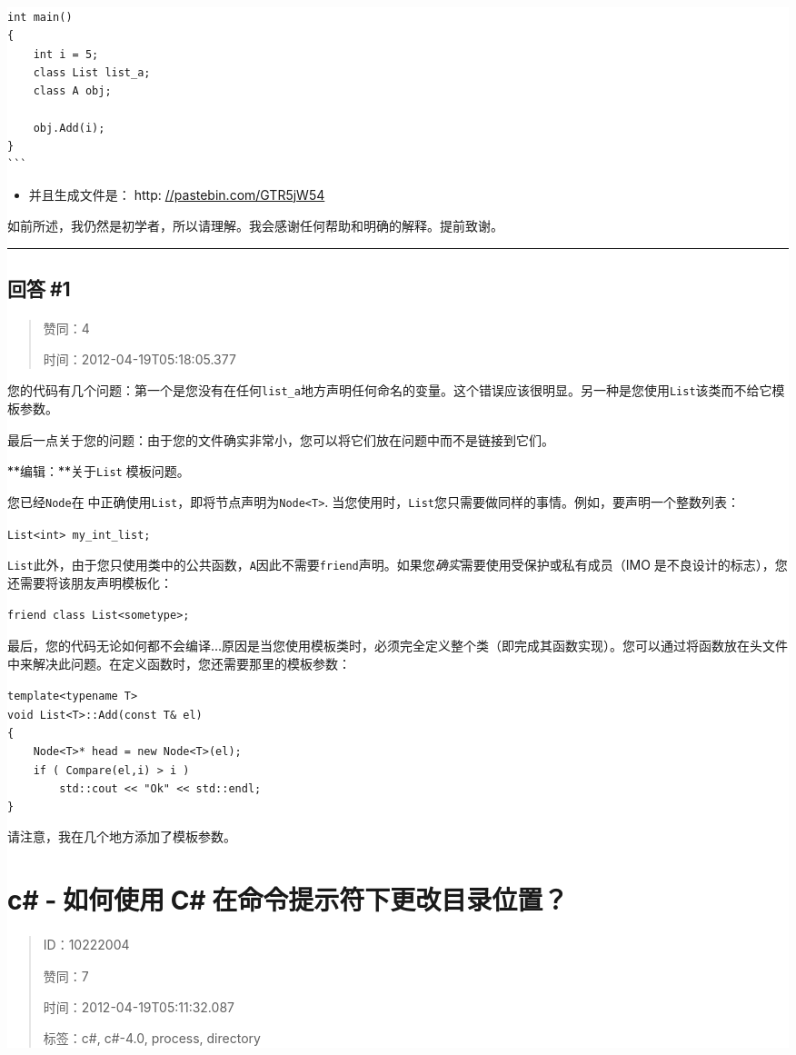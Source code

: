     int main()
    {
        int i = 5;
        class List list_a;
        class A obj;

        obj.Add(i);
    } 
    ```

*   并且生成文件是： http: [//pastebin.com/GTR5jW54](http://pastebin.com/GTR5jW54)

如前所述，我仍然是初学者，所以请理解。我会感谢任何帮助和明确的解释。提前致谢。

* * *

## 回答 #1

> 赞同：4
> 
> 时间：2012-04-19T05:18:05.377

您的代码有几个问题：第一个是您没有在任何`list_a`地方声明任何命名的变量。这个错误应该很明显。另一种是您使用`List`该类而不给它模板参数。

最后一点关于您的问题：由于您的文件确实非常小，您可以将它们放在问题中而不是链接到它们。

**编辑：**关于`List` 模板问题。

您已经`Node`在 中正确使用`List`，即将节点声明为`Node<T>`. 当您使用时，`List`您只需要做同样的事情。例如，要声明一个整数列表：

```
List<int> my_int_list; 
```

`List`此外，由于您只使用类中的公共函数，`A`因此不需要`friend`声明。如果您*确实*需要使用受保护或私有成员（IMO 是不良设计的标志），您还需要将该朋友声明模板化：

```
friend class List<sometype>; 
```

最后，您的代码无论如何都不会编译...原因是当您使用模板类时，必须完全定义整个类（即完成其函数实现）。您可以通过将函数放在头文件中来解决此问题。在定义函数时，您还需要那里的模板参数：

```
template<typename T>
void List<T>::Add(const T& el)
{
    Node<T>* head = new Node<T>(el);
    if ( Compare(el,i) > i )
        std::cout << "Ok" << std::endl;
} 
```

请注意，我在几个地方添加了模板参数。

# c# - 如何使用 C# 在命令提示符下更改目录位置？

> ID：10222004
> 
> 赞同：7
> 
> 时间：2012-04-19T05:11:32.087
> 
> 标签：c#, c#-4.0, process, directory
